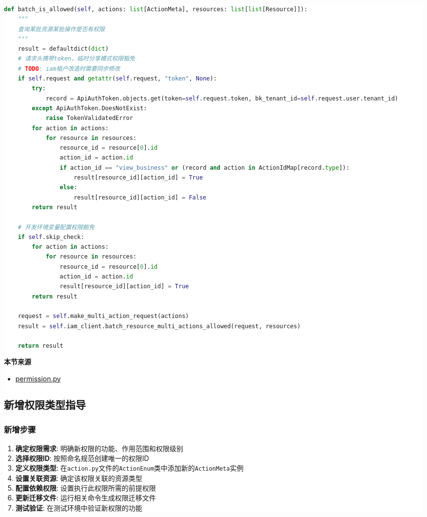 ```python
def batch_is_allowed(self, actions: list[ActionMeta], resources: list[list[Resource]]):
    """
    查询某批资源某批操作是否有权限
    """
    result = defaultdict(dict)
    # 请求头携带token，临时分享模式权限豁免
    # TODO: iam租户改造时需要同步修改
    if self.request and getattr(self.request, "token", None):
        try:
            record = ApiAuthToken.objects.get(token=self.request.token, bk_tenant_id=self.request.user.tenant_id)
        except ApiAuthToken.DoesNotExist:
            raise TokenValidatedError
        for action in actions:
            for resource in resources:
                resource_id = resource[0].id
                action_id = action.id
                if action_id == "view_business" or (record and action in ActionIdMap[record.type]):
                    result[resource_id][action_id] = True
                else:
                    result[resource_id][action_id] = False
        return result

    # 开发环境变量配置权限豁免
    if self.skip_check:
        for action in actions:
            for resource in resources:
                resource_id = resource[0].id
                action_id = action.id
                result[resource_id][action_id] = True
        return result

    request = self.make_multi_action_request(actions)
    result = self.iam_client.batch_resource_multi_actions_allowed(request, resources)

    return result
```

**本节来源**
- [permission.py](file://bkmonitor/bkmonitor/iam/permission.py#L400-L450)

## 新增权限类型指导

### 新增步骤
1. **确定权限需求**: 明确新权限的功能、作用范围和权限级别
2. **选择权限ID**: 按照命名规范创建唯一的权限ID
3. **定义权限类型**: 在`action.py`文件的`ActionEnum`类中添加新的`ActionMeta`实例
4. **设置关联资源**: 确定该权限关联的资源类型
5. **配置依赖权限**: 设置执行此权限所需的前提权限
6. **更新迁移文件**: 运行相关命令生成权限迁移文件
7. **测试验证**: 在测试环境中验证新权限的功能
